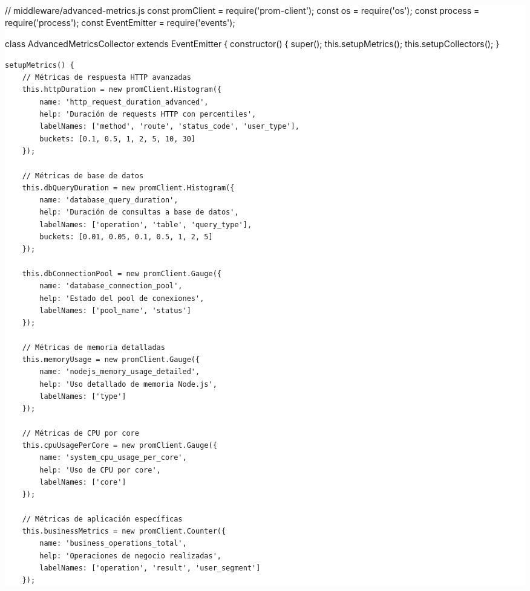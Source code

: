 // middleware/advanced-metrics.js
const promClient = require('prom-client');
const os = require('os');
const process = require('process');
const EventEmitter = require('events');

class AdvancedMetricsCollector extends EventEmitter {
    constructor() {
        super();
        this.setupMetrics();
        this.setupCollectors();
    }

    setupMetrics() {
        // Métricas de respuesta HTTP avanzadas
        this.httpDuration = new promClient.Histogram({
            name: 'http_request_duration_advanced',
            help: 'Duración de requests HTTP con percentiles',
            labelNames: ['method', 'route', 'status_code', 'user_type'],
            buckets: [0.1, 0.5, 1, 2, 5, 10, 30]
        });

        // Métricas de base de datos
        this.dbQueryDuration = new promClient.Histogram({
            name: 'database_query_duration',
            help: 'Duración de consultas a base de datos',
            labelNames: ['operation', 'table', 'query_type'],
            buckets: [0.01, 0.05, 0.1, 0.5, 1, 2, 5]
        });

        this.dbConnectionPool = new promClient.Gauge({
            name: 'database_connection_pool',
            help: 'Estado del pool de conexiones',
            labelNames: ['pool_name', 'status']
        });

        // Métricas de memoria detalladas
        this.memoryUsage = new promClient.Gauge({
            name: 'nodejs_memory_usage_detailed',
            help: 'Uso detallado de memoria Node.js',
            labelNames: ['type']
        });

        // Métricas de CPU por core
        this.cpuUsagePerCore = new promClient.Gauge({
            name: 'system_cpu_usage_per_core',
            help: 'Uso de CPU por core',
            labelNames: ['core']
        });

        // Métricas de aplicación específicas
        this.businessMetrics = new promClient.Counter({
            name: 'business_operations_total',
            help: 'Operaciones de negocio realizadas',
            labelNames: ['operation', 'result', 'user_segment']
        });
